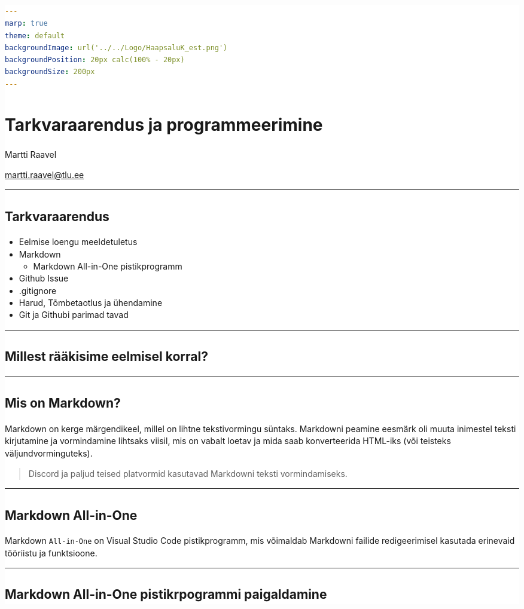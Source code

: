 ```yaml
---
marp: true
theme: default
backgroundImage: url('../../Logo/HaapsaluK_est.png')
backgroundPosition: 20px calc(100% - 20px)
backgroundSize: 200px
---
```


# Tarkvaraarendus ja programmeerimine

Martti Raavel

<martti.raavel@tlu.ee>

---

## Tarkvaraarendus

- Eelmise loengu meeldetuletus
- Markdown
  - Markdown All-in-One pistikprogramm
- Github Issue
- .gitignore
- Harud, Tõmbetaotlus ja ühendamine
- Git ja Githubi parimad tavad

---

## Millest rääkisime eelmisel korral?

---

## Mis on Markdown?

Markdown on kerge märgendikeel, millel on lihtne tekstivormingu süntaks. Markdowni peamine eesmärk oli muuta inimestel teksti kirjutamine ja vormindamine lihtsaks viisil, mis on vabalt loetav ja mida saab konverteerida HTML-iks (või teisteks väljundvorminguteks).

> Discord ja paljud teised platvormid kasutavad Markdowni teksti vormindamiseks.

---

## Markdown All-in-One

Markdown `All-in-One` on Visual Studio Code pistikprogramm, mis võimaldab Markdowni failide redigeerimisel kasutada erinevaid tööriistu ja funktsioone.

---

## Markdown All-in-One pistikrpogrammi paigaldamine
